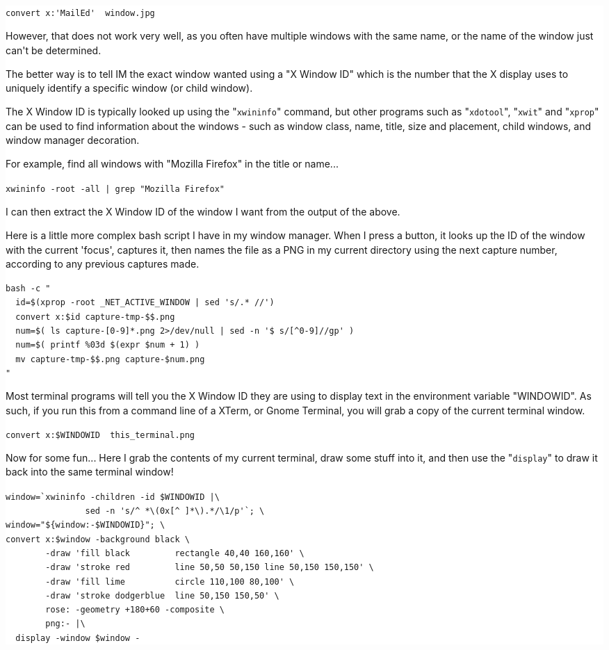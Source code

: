 ~~~{.skip}
convert x:'MailEd'  window.jpg
~~~

However, that does not work very well, as you often have multiple windows with the same name, or the name of the window just can't be determined.

The better way is to tell IM the exact window wanted using a "X Window ID" which is the number that the X display uses to uniquely identify a specific window (or child window).

The X Window ID is typically looked up using the "`xwininfo`" command, but other programs such as "`xdotool`", "`xwit`" and "`xprop`" can be used to find information about the windows - such as window class, name, title, size and placement, child windows, and window manager decoration.

For example, find all windows with "Mozilla Firefox" in the title or name...

~~~{.skip}
xwininfo -root -all | grep "Mozilla Firefox"
~~~

I can then extract the X Window ID of the window I want from the output of the above.

Here is a little more complex bash script I have in my window manager.
When I press a button, it looks up the ID of the window with the current 'focus', captures it, then names the file as a PNG in my current directory using the next capture number, according to any previous captures made.

~~~{.skip}
bash -c "
  id=$(xprop -root _NET_ACTIVE_WINDOW | sed 's/.* //')
  convert x:$id capture-tmp-$$.png
  num=$( ls capture-[0-9]*.png 2>/dev/null | sed -n '$ s/[^0-9]//gp' )
  num=$( printf %03d $(expr $num + 1) )
  mv capture-tmp-$$.png capture-$num.png
"
~~~

Most terminal programs will tell you the X Window ID they are using to display text in the environment variable "WINDOWID".
As such, if you run this from a command line of a XTerm, or Gnome Terminal, you will grab a copy of the current terminal window.

~~~{.skip}
convert x:$WINDOWID  this_terminal.png
~~~

Now for some fun...
Here I grab the contents of my current terminal, draw some stuff into it, and then use the "`display`" to draw it back into the same terminal window!

~~~{.skip}
window=`xwininfo -children -id $WINDOWID |\
                sed -n 's/^ *\(0x[^ ]*\).*/\1/p'`; \
window="${window:-$WINDOWID}"; \
convert x:$window -background black \
        -draw 'fill black         rectangle 40,40 160,160' \
        -draw 'stroke red         line 50,50 50,150 line 50,150 150,150' \
        -draw 'fill lime          circle 110,100 80,100' \
        -draw 'stroke dodgerblue  line 50,150 150,50' \
        rose: -geometry +180+60 -composite \
        png:- |\
  display -window $window -
~~~
